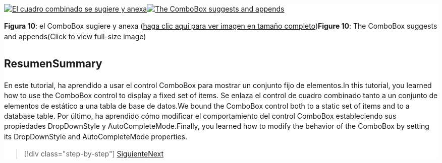 
<span data-ttu-id="94120-208">[![El cuadro combinado se sugiere y anexa](how-do-i-use-the-combobox-control-cs/_static/image10.jpg)](how-do-i-use-the-combobox-control-cs/_static/image19.png)</span><span class="sxs-lookup"><span data-stu-id="94120-208">[![The ComboBox suggests and appends](how-do-i-use-the-combobox-control-cs/_static/image10.jpg)](how-do-i-use-the-combobox-control-cs/_static/image19.png)</span></span>

<span data-ttu-id="94120-209">**Figura 10**: el ComboBox sugiere y anexa ([haga clic aquí para ver imagen en tamaño completo](how-do-i-use-the-combobox-control-cs/_static/image20.png))</span><span class="sxs-lookup"><span data-stu-id="94120-209">**Figure 10**: The ComboBox suggests and appends([Click to view full-size image](how-do-i-use-the-combobox-control-cs/_static/image20.png))</span></span>


## <a name="summary"></a><span data-ttu-id="94120-210">Resumen</span><span class="sxs-lookup"><span data-stu-id="94120-210">Summary</span></span>

<span data-ttu-id="94120-211">En este tutorial, ha aprendido a usar el control ComboBox para mostrar un conjunto fijo de elementos.</span><span class="sxs-lookup"><span data-stu-id="94120-211">In this tutorial, you learned how to use the ComboBox control to display a fixed set of items.</span></span> <span data-ttu-id="94120-212">Se enlaza el control de cuadro combinado tanto a un conjunto de elementos de estático a una tabla de base de datos.</span><span class="sxs-lookup"><span data-stu-id="94120-212">We bound the ComboBox control both to a static set of items and to a database table.</span></span> <span data-ttu-id="94120-213">Por último, ha aprendido cómo modificar el comportamiento del control ComboBox estableciendo sus propiedades DropDownStyle y AutoCompleteMode.</span><span class="sxs-lookup"><span data-stu-id="94120-213">Finally, you learned how to modify the behavior of the ComboBox by setting its DropDownStyle and AutoCompleteMode properties.</span></span>

> [!div class="step-by-step"]
> [<span data-ttu-id="94120-214">Siguiente</span><span class="sxs-lookup"><span data-stu-id="94120-214">Next</span></span>](how-do-i-use-the-combobox-control-vb.md)
